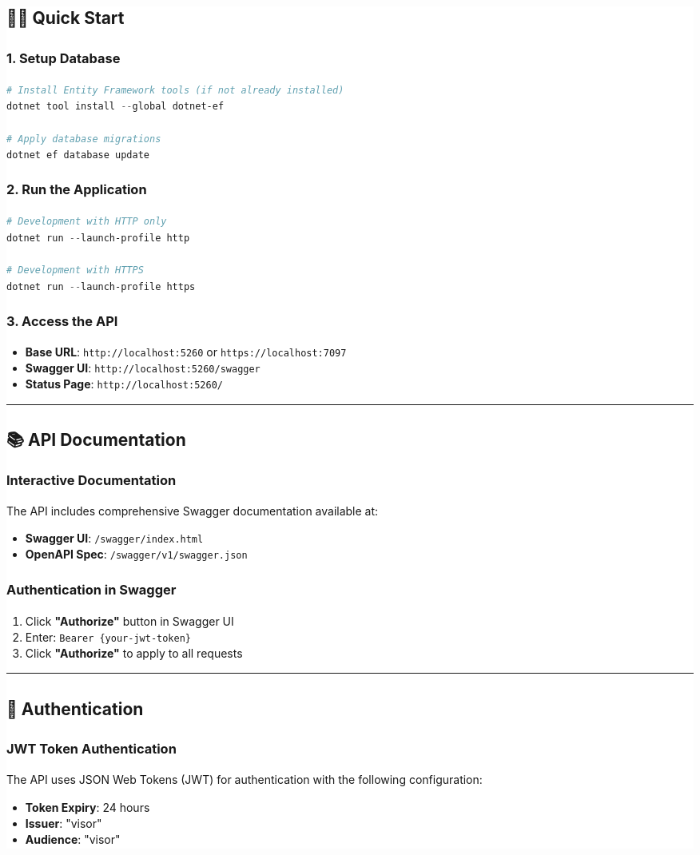 
## 🏃‍♂️ Quick Start

### 1. Setup Database
```powershell
# Install Entity Framework tools (if not already installed)
dotnet tool install --global dotnet-ef

# Apply database migrations
dotnet ef database update
```

### 2. Run the Application
```powershell
# Development with HTTP only
dotnet run --launch-profile http

# Development with HTTPS
dotnet run --launch-profile https
```

### 3. Access the API
- **Base URL**: `http://localhost:5260` or `https://localhost:7097`
- **Swagger UI**: `http://localhost:5260/swagger`
- **Status Page**: `http://localhost:5260/`

---

## 📚 API Documentation

### Interactive Documentation
The API includes comprehensive Swagger documentation available at:
- **Swagger UI**: `/swagger/index.html`
- **OpenAPI Spec**: `/swagger/v1/swagger.json`

### Authentication in Swagger
1. Click **"Authorize"** button in Swagger UI
2. Enter: `Bearer {your-jwt-token}`
3. Click **"Authorize"** to apply to all requests

---

## 🔐 Authentication

### JWT Token Authentication
The API uses JSON Web Tokens (JWT) for authentication with the following configuration:
- **Token Expiry**: 24 hours
- **Issuer**: "visor"
- **Audience**: "visor"
